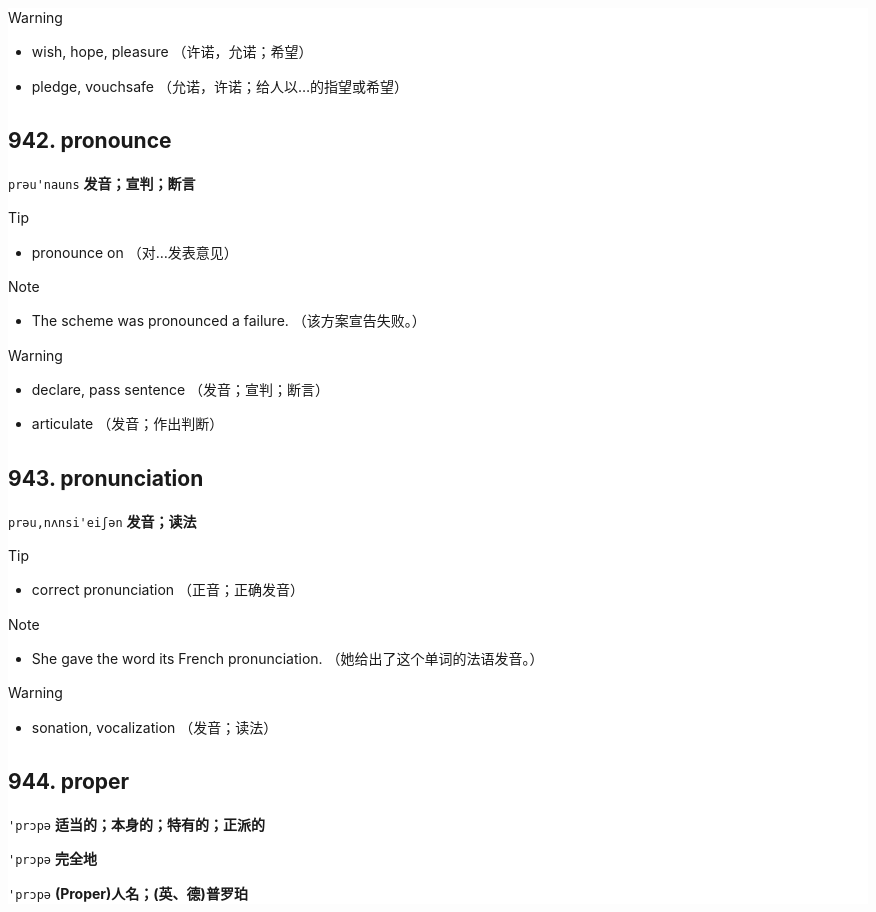 > [!WARNING]
>
> - wish, hope, pleasure （许诺，允诺；希望）
>
> - pledge, vouchsafe （允诺，许诺；给人以…的指望或希望）
>

## 942. pronounce

`prəu'nauns`  **发音；宣判；断言**

> [!TIP]
>
> - pronounce on （对…发表意见）
>

> [!NOTE]
>
> - The scheme was pronounced a failure. （该方案宣告失败。）
>

> [!WARNING]
>
> - declare, pass sentence （发音；宣判；断言）
>
> - articulate （发音；作出判断）
>

## 943. pronunciation

`prəu,nʌnsi'eiʃən`  **发音；读法**

> [!TIP]
>
> - correct pronunciation （正音；正确发音）
>

> [!NOTE]
>
> - She gave the word its French pronunciation. （她给出了这个单词的法语发音。）
>

> [!WARNING]
>
> - sonation, vocalization （发音；读法）
>

## 944. proper

`'prɔpə`  **适当的；本身的；特有的；正派的**

`'prɔpə`  **完全地**

`'prɔpə`  **(Proper)人名；(英、德)普罗珀**
